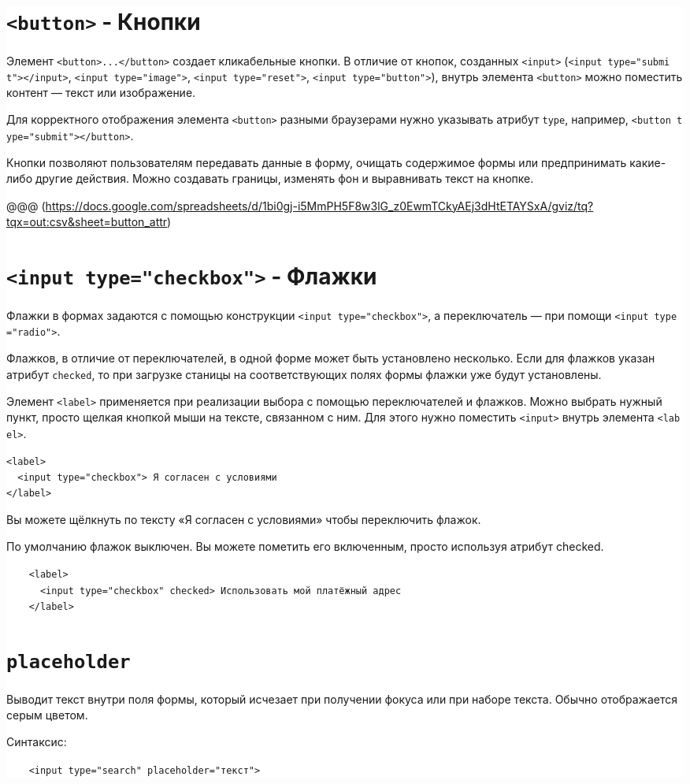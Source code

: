 # `<button>` -  Кнопки

Элемент `<button>...</button>` создает кликабельные кнопки. В отличие от кнопок, созданных `<input>` (`<input type="submit"></input>`, `<input type="image">`, `<input type="reset">`, `<input type="button">`), внутрь элемента `<button>` можно поместить контент — текст или изображение.

Для корректного отображения элемента `<button>` разными браузерами нужно указывать атрибут `type`, например, `<button type="submit"></button>`.

Кнопки позволяют пользователям передавать данные в форму, очищать содержимое формы или предпринимать какие-либо другие действия. Можно создавать границы, изменять фон и выравнивать текст на кнопке.


@@@ (https://docs.google.com/spreadsheets/d/1bi0gj-i5MmPH5F8w3lG_z0EwmTCkyAEj3dHtETAYSxA/gviz/tq?tqx=out:csv&sheet=button_attr)


# `<input type="checkbox">` - Флажки 

Флажки в формах задаются с помощью конструкции `<input type="checkbox">`, а переключатель — при помощи `<input type="radio">`.

Флажков, в отличие от переключателей, в одной форме может быть установлено несколько. Если для флажков указан атрибут `checked`, то при загрузке станицы на соответствующих полях формы флажки уже будут установлены.

Элемент `<label>` применяется при реализации выбора с помощью переключателей и флажков. Можно выбрать нужный пункт, просто щелкая кнопкой мыши на тексте, связанном с ним. Для этого нужно поместить `<input>` внутрь элемента `<label>`.


```
<label>
  <input type="checkbox"> Я согласен с условиями
</label>
```


Вы можете щёлкнуть по тексту «Я согласен с условиями» чтобы переключить флажок.

По умолчанию флажок выключен. Вы можете пометить его включенным, просто используя атрибут checked.


```
    <label>
      <input type="checkbox" checked> Использовать мой платёжный адрес
    </label>
```

# `placeholder`
Выводит текст внутри поля формы, который исчезает при получении фокуса или при наборе текста. Обычно отображается серым цветом.

Синтаксис:

```
    <input type="search" placeholder="текст">
```
